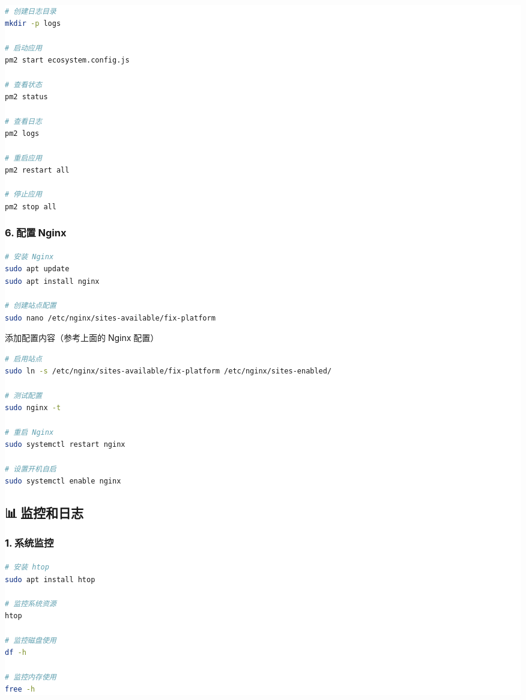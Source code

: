 ```bash
# 创建日志目录
mkdir -p logs

# 启动应用
pm2 start ecosystem.config.js

# 查看状态
pm2 status

# 查看日志
pm2 logs

# 重启应用
pm2 restart all

# 停止应用
pm2 stop all
```

### 6. 配置 Nginx

```bash
# 安装 Nginx
sudo apt update
sudo apt install nginx

# 创建站点配置
sudo nano /etc/nginx/sites-available/fix-platform
```

添加配置内容（参考上面的 Nginx 配置）

```bash
# 启用站点
sudo ln -s /etc/nginx/sites-available/fix-platform /etc/nginx/sites-enabled/

# 测试配置
sudo nginx -t

# 重启 Nginx
sudo systemctl restart nginx

# 设置开机自启
sudo systemctl enable nginx
```

## 📊 监控和日志

### 1. 系统监控

```bash
# 安装 htop
sudo apt install htop

# 监控系统资源
htop

# 监控磁盘使用
df -h

# 监控内存使用
free -h
```
